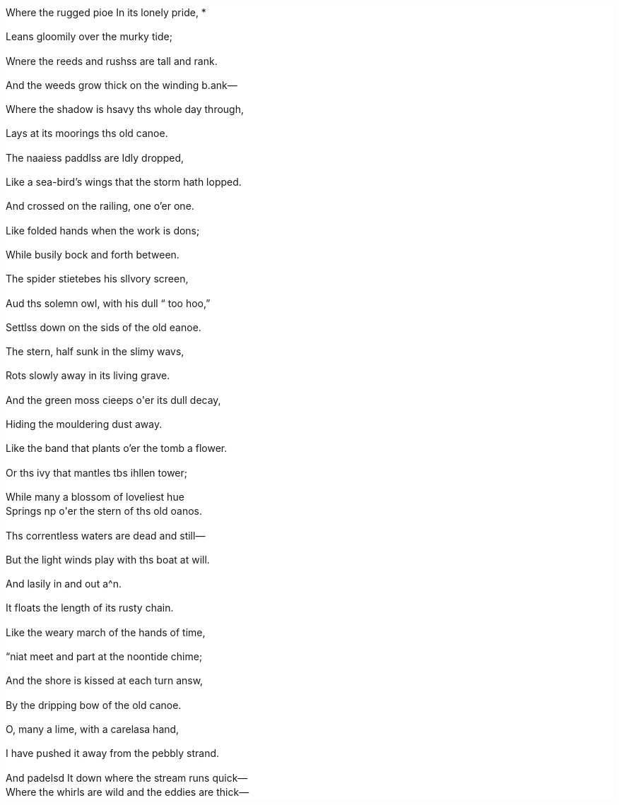 Where the rugged pioe In its lonely pride, *  
  
Leans gloomily over the murky tide;  
  
Wnere the reeds and rushss are tall and rank.  
  
And the weeds grow thick on the winding b.ank—  
  
Where the shadow is hsavy ths whole day through,  
  
Lays at its moorings ths old canoe.  
  
The naaiess paddlss are Idly dropped,  
  
Like a sea-bird’s wings that the storm hath lopped.  
  
And crossed on the railing, one o’er one.  
  
Like folded hands when the work is dons;  
  
While busily bock and forth between.  
  
The spider stietebes his sllvory screen,  
  
Aud ths solemn owl, with his dull “ too hoo,”  
  
Settlss down on the sids of the old eanoe.  
  
The stern, half sunk in the slimy wavs,  
  
Rots slowly away in its living grave.  
  
And the green moss cieeps o&#x27;er its dull decay,  
  
Hiding the mouldering dust away.  
  
Like the band that plants o’er the tomb a flower.  
  
Or ths ivy that mantles tbs ihllen tower;  
  
While many a blossom of loveliest hue  
Springs np o&#x27;er the stern of ths old oanos.  
  
Ths correntless waters are dead and still—  
  
But the light winds play with ths boat at will.  
  
And lasily in and out a^n.  
  
It floats the length of its rusty chain.  
  
Like the weary march of the hands of time,  
  
“niat meet and part at the noontide chime;  
  
And the shore is kissed at each turn answ,  
  
By the dripping bow of the old canoe.  
  
O, many a lime, with a carelasa hand,  
  
I have pushed it away from the pebbly strand.  
  
And padelsd It down where the stream runs quick—  
Where the whirls are wild and the eddies are thick—  
  
